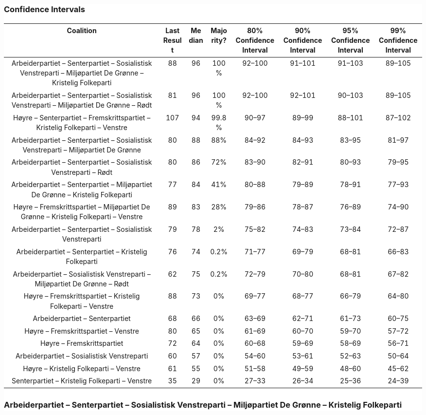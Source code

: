 ### Confidence Intervals

| Coalition | Last Result | Median | Majority? | 80% Confidence Interval | 90% Confidence Interval | 95% Confidence Interval | 99% Confidence Interval |
|:---------:|:-----------:|:------:|:---------:|:-----------------------:|:-----------------------:|:-----------------------:|:-----------------------:|
| Arbeiderpartiet – Senterpartiet – Sosialistisk Venstreparti – Miljøpartiet De Grønne – Kristelig Folkeparti | 88 | 96 | 100% | 92–100 | 91–101 | 91–103 | 89–105 |
| Arbeiderpartiet – Senterpartiet – Sosialistisk Venstreparti – Miljøpartiet De Grønne – Rødt | 81 | 96 | 100% | 92–100 | 92–101 | 90–103 | 89–105 |
| Høyre – Senterpartiet – Fremskrittspartiet – Kristelig Folkeparti – Venstre | 107 | 94 | 99.8% | 90–97 | 89–99 | 88–101 | 87–102 |
| Arbeiderpartiet – Senterpartiet – Sosialistisk Venstreparti – Miljøpartiet De Grønne | 80 | 88 | 88% | 84–92 | 84–93 | 83–95 | 81–97 |
| Arbeiderpartiet – Senterpartiet – Sosialistisk Venstreparti – Rødt | 80 | 86 | 72% | 83–90 | 82–91 | 80–93 | 79–95 |
| Arbeiderpartiet – Senterpartiet – Miljøpartiet De Grønne – Kristelig Folkeparti | 77 | 84 | 41% | 80–88 | 79–89 | 78–91 | 77–93 |
| Høyre – Fremskrittspartiet – Miljøpartiet De Grønne – Kristelig Folkeparti – Venstre | 89 | 83 | 28% | 79–86 | 78–87 | 76–89 | 74–90 |
| Arbeiderpartiet – Senterpartiet – Sosialistisk Venstreparti | 79 | 78 | 2% | 75–82 | 74–83 | 73–84 | 72–87 |
| Arbeiderpartiet – Senterpartiet – Kristelig Folkeparti | 76 | 74 | 0.2% | 71–77 | 69–79 | 68–81 | 66–83 |
| Arbeiderpartiet – Sosialistisk Venstreparti – Miljøpartiet De Grønne – Rødt | 62 | 75 | 0.2% | 72–79 | 70–80 | 68–81 | 67–82 |
| Høyre – Fremskrittspartiet – Kristelig Folkeparti – Venstre | 88 | 73 | 0% | 69–77 | 68–77 | 66–79 | 64–80 |
| Arbeiderpartiet – Senterpartiet | 68 | 66 | 0% | 63–69 | 62–71 | 61–73 | 60–75 |
| Høyre – Fremskrittspartiet – Venstre | 80 | 65 | 0% | 61–69 | 60–70 | 59–70 | 57–72 |
| Høyre – Fremskrittspartiet | 72 | 64 | 0% | 60–68 | 59–69 | 58–69 | 56–71 |
| Arbeiderpartiet – Sosialistisk Venstreparti | 60 | 57 | 0% | 54–60 | 53–61 | 52–63 | 50–64 |
| Høyre – Kristelig Folkeparti – Venstre | 61 | 55 | 0% | 51–58 | 49–59 | 48–60 | 45–62 |
| Senterpartiet – Kristelig Folkeparti – Venstre | 35 | 29 | 0% | 27–33 | 26–34 | 25–36 | 24–39 |

### Arbeiderpartiet – Senterpartiet – Sosialistisk Venstreparti – Miljøpartiet De Grønne – Kristelig Folkeparti
